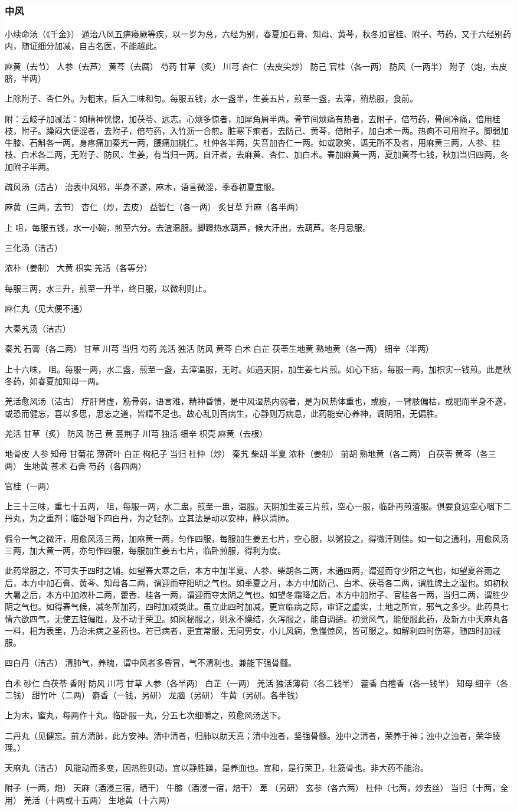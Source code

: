 ### 中风  

小续命汤（《千金》） 通治八风五痹痿厥等疾，以一岁为总，六经为别，春夏加石膏、知母、黄芩，秋冬加官桂、附子、芍药，又于六经别药内，随证细分加减，自古名医，不能越此。  

麻黄（去节） 人参（去芦） 黄芩（去腐） 芍药 甘草（炙） 川芎 杏仁（去皮尖炒） 防己 官桂（各一两） 防风（一两半） 附子（炮，去皮脐，半两）  

上除附子、杏仁外。为粗末，后入二味和匀。每服五钱，水一盏半，生姜五片，煎至一盏，去滓，稍热服，食前。  

附：云岐子加减法：如精神恍惚，加茯苓、远志。心烦多惊者，加犀角屑半两。骨节间烦痛有热者，去附子，倍芍药，骨间冷痛，倍用桂枝，附子。躁闷大便涩者，去附子，倍芍药，入竹沥一合煎。脏寒下痢者，去防己、黄芩，倍附子，加白术一两。热痢不可用附子。脚弱加牛膝、石斛各一两，身疼痛加秦艽一两，腰痛加桃仁。杜仲各半两，失音加杏仁一两。如或歌笑，语无所不及者，用麻黄三两，人参、桂枝、白术各二两，无附子、防风、生姜，有当归一两。自汗者，去麻黄、杏仁、加白术。春加麻黄一两，夏加黄芩七钱，秋加当归四两，冬加附子半两。  

疏风汤（洁古） 治表中风邪，半身不遂，麻木，语言微涩，季春初夏宜服。  

麻黄（三两，去节） 杏仁（炒，去皮） 益智仁（各一两） 炙甘草 升麻（各半两）  

上 咀，每服五钱，水一小碗，煎至六分。去渣温服。脚蹬热水葫芦，候大汗出，去葫芦。冬月忌服。  

三化汤（洁古）  

浓朴（姜制） 大黄 枳实 羌活（各等分）  

每服三两，水三升，煎至一升半，终日服，以微利则止。  

麻仁丸（见大便不通）  

大秦艽汤（洁古）  

秦艽 石膏（各二两） 甘草 川芎 当归 芍药 羌活 独活 防风 黄芩 白术 白芷 茯苓生地黄 熟地黄（各一两） 细辛（半两）  

上十六味， 咀。每服一两，水二盏，煎至一盏，去滓温服，无时。如遇天阴，加生姜七片煎。如心下痞，每服一两，加枳实一钱煎。此是秋冬药，如春夏加知母一两。  

羌活愈风汤（洁古） 疗肝肾虚，筋骨弱，语言难，精神昏愦，是中风湿热内弱者，是为风热体重也，或瘦，一臂肢偏枯，或肥而半身不遂，或恐而健忘，喜以多思，思忘之道，皆精不足也。故心乱则百病生，心静则万病息，此药能安心养神，调阴阳，无偏胜。  

羌活 甘草（炙） 防风 防己 黄 蔓荆子 川芎 独活 细辛 枳壳 麻黄（去根）  

地骨皮 人参 知母 甘菊花 薄荷叶 白芷 枸杞子 当归 杜仲（炒） 秦艽 柴胡 半夏 浓朴（姜制） 前胡 熟地黄（各二两） 白茯苓 黄芩（各三两） 生地黄 苍术 石膏 芍药（各四两）  

官桂（一两）  

上三十三味，重七十五两， 咀，每服一两，水二盅，煎至一盅，温服。天阴加生姜三片煎，空心一服，临卧再煎渣服。俱要食远空心咽下二丹丸，为之重剂；临卧咽下四白丹，为之轻剂。立其法是动以安神，静以清肺。  

假令一气之微汗，用愈风汤三两，加麻黄一两，匀作四服，每服加生姜五七片，空心服，以粥投之，得微汗则佳。如一旬之通利，用愈风汤三两，加大黄一两，亦匀作四服，每服加生姜五七片，临卧煎服，得利为度。  

此药常服之，不可失于四时之辅。如望春大寒之后，本方中加半夏、人参、柴胡各二两，木通四两，谓迎而夺少阳之气也，如望夏谷雨之后，本方中加石膏、黄芩、知母各二两，谓迎而夺阳明之气也。如季夏之月，本方中加防己、白术、茯苓各二两，谓胜脾土之湿也。如初秋大暑之后，本方中加浓朴二两，藿香、桂各一两，谓迎而夺太阴之气也。如望冬霜降之后，本方中加附子、官桂各一两，当归二两，谓胜少阴之气也。如得春气候，减冬所加药，四时加减类此。虽立此四时加减，更宜临病之际，审证之虚实，土地之所宜，邪气之多少。此药具七情六欲四气，无使五脏偏胜，及不动于荣卫。如风秘服之，则永不燥结，久泻服之，能自调适。初觉风气，能便服此药，及新方中天麻丸各一料，相为表里，乃治未病之圣药也。若已病者，更宜常服，无问男女，小儿风痫，急慢惊风，皆可服之。如解利四时伤寒，随四时加减服。  

四白丹（洁古） 清肺气，养魄，谓中风者多昏冒，气不清利也。兼能下强骨髓。  

白术 砂仁 白茯苓 香附 防风 川芎 甘草 人参（各半两） 白芷（一两） 羌活 独活薄荷（各二钱半） 藿香 白檀香（各一钱半） 知母 细辛（各二钱） 甜竹叶（二两） 麝香（一钱，另研） 龙脑（另研） 牛黄（另研。各半钱）  

上为末，蜜丸，每两作十丸。临卧服一丸，分五七次细嚼之，煎愈风汤送下。  

二丹丸（见健忘。前方清肺，此方安神。清中清者，归肺以助天真；清中浊者，坚强骨髓。浊中之清者，荣养于神；浊中之浊者，荣华腠理。）  

天麻丸（洁古） 风能动而多变，因热胜则动，宜以静胜躁，是养血也。宜和，是行荣卫，壮筋骨也。非大药不能治。  

附子（一两，炮） 天麻（酒浸三宿，晒干） 牛膝（酒浸一宿，焙干） 萆 （另研） 玄参（各六两） 杜仲（七两，炒去丝） 当归（十两，全用） 羌活（十两或十五两） 生地黄（十六两）  
